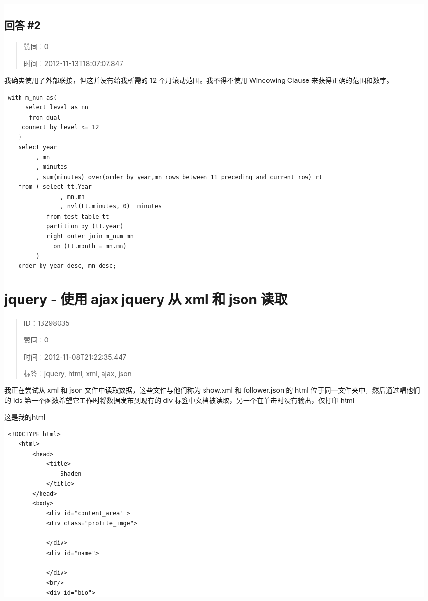 * * *

## 回答 #2

> 赞同：0
> 
> 时间：2012-11-13T18:07:07.847

我确实使用了外部联接，但这并没有给我所需的 12 个月滚动范围。我不得不使用 Windowing Clause 来获得正确的范围和数字。

```
 with m_num as(
      select level as mn
       from dual
     connect by level <= 12
    )
    select year
         , mn
         , minutes
         , sum(minutes) over(order by year,mn rows between 11 preceding and current row) rt
    from ( select tt.Year
                , mn.mn
                , nvl(tt.minutes, 0)  minutes
            from test_table tt
            partition by (tt.year)
            right outer join m_num mn
              on (tt.month = mn.mn)
         )
    order by year desc, mn desc; 
```

# jquery - 使用 ajax jquery 从 xml 和 json 读取

> ID：13298035
> 
> 赞同：0
> 
> 时间：2012-11-08T21:22:35.447
> 
> 标签：jquery, html, xml, ajax, json

我正在尝试从 xml 和 json 文件中读取数据，这些文件与他们称为 show.xml 和 follower.json 的 html 位于同一文件夹中，然后通过唱他们的 ids 第一个函数希望它工作时将数据发布到现有的 div 标签中文档被读取，另一个在单击时没有输出，仅打印 html

这是我的html

```
 <!DOCTYPE html>
    <html>
        <head>
            <title>
                Shaden
            </title>
        </head>
        <body>
            <div id="content_area" >
            <div class="profile_imge">

            </div>
            <div id="name">

            </div>
            <br/>
            <div id="bio">

```